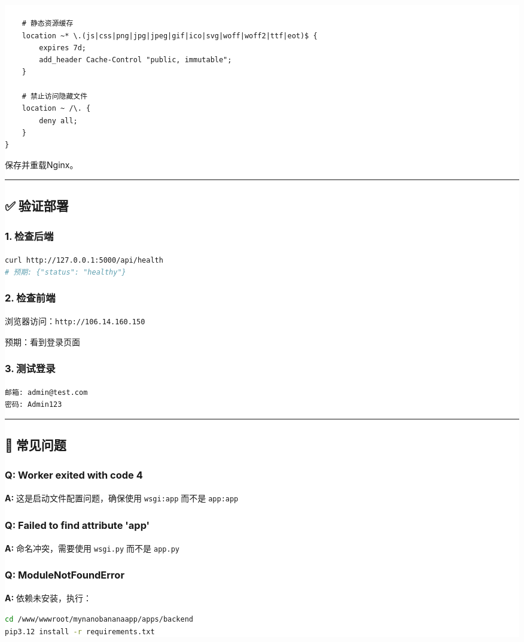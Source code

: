 ```nginx
    
    # 静态资源缓存
    location ~* \.(js|css|png|jpg|jpeg|gif|ico|svg|woff|woff2|ttf|eot)$ {
        expires 7d;
        add_header Cache-Control "public, immutable";
    }
    
    # 禁止访问隐藏文件
    location ~ /\. {
        deny all;
    }
}
```

保存并重载Nginx。

---

## ✅ 验证部署

### 1. 检查后端

```bash
curl http://127.0.0.1:5000/api/health
# 预期: {"status": "healthy"}
```

### 2. 检查前端

浏览器访问：`http://106.14.160.150`

预期：看到登录页面

### 3. 测试登录

```
邮箱: admin@test.com
密码: Admin123
```

---

## 🐛 常见问题

### Q: Worker exited with code 4
**A:** 这是启动文件配置问题，确保使用 `wsgi:app` 而不是 `app:app`

### Q: Failed to find attribute 'app'
**A:** 命名冲突，需要使用 `wsgi.py` 而不是 `app.py`

### Q: ModuleNotFoundError
**A:** 依赖未安装，执行：
```bash
cd /www/wwwroot/mynanobananaapp/apps/backend
pip3.12 install -r requirements.txt
```
